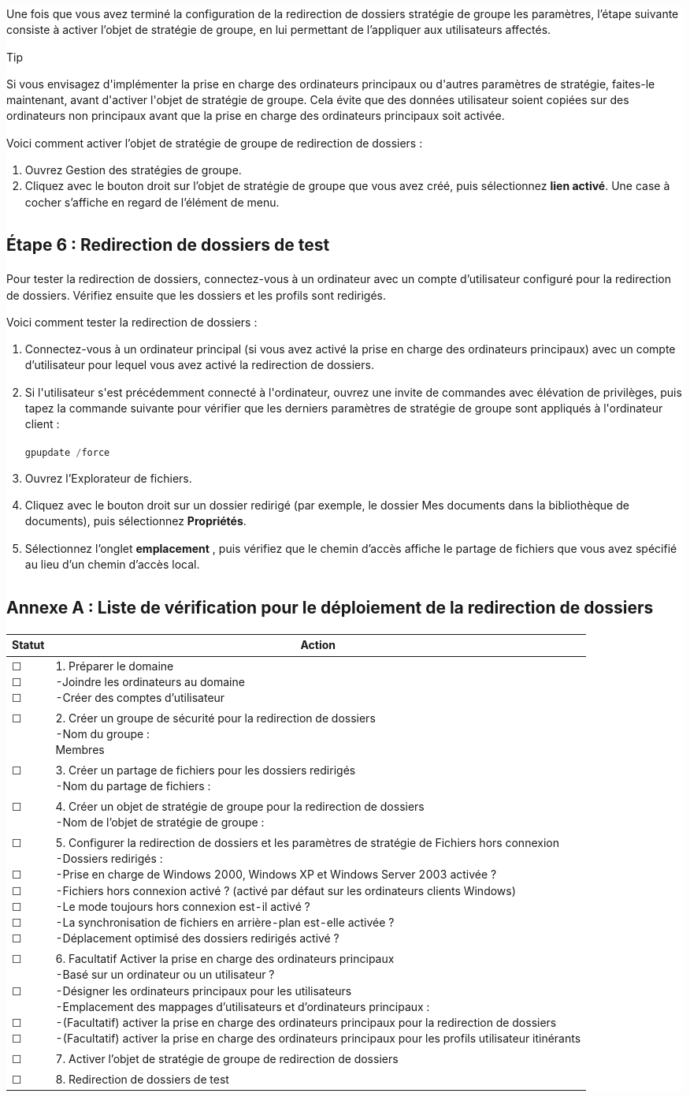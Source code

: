 Une fois que vous avez terminé la configuration de la redirection de dossiers stratégie de groupe les paramètres, l’étape suivante consiste à activer l’objet de stratégie de groupe, en lui permettant de l’appliquer aux utilisateurs affectés.

> [!TIP]
> Si vous envisagez d'implémenter la prise en charge des ordinateurs principaux ou d'autres paramètres de stratégie, faites-le maintenant, avant d'activer l'objet de stratégie de groupe. Cela évite que des données utilisateur soient copiées sur des ordinateurs non principaux avant que la prise en charge des ordinateurs principaux soit activée.

Voici comment activer l’objet de stratégie de groupe de redirection de dossiers :

1. Ouvrez Gestion des stratégies de groupe.
2. Cliquez avec le bouton droit sur l’objet de stratégie de groupe que vous avez créé, puis sélectionnez **lien activé**. Une case à cocher s’affiche en regard de l’élément de menu.

## <a name="step-6-test-folder-redirection"></a>Étape 6 : Redirection de dossiers de test

Pour tester la redirection de dossiers, connectez-vous à un ordinateur avec un compte d’utilisateur configuré pour la redirection de dossiers. Vérifiez ensuite que les dossiers et les profils sont redirigés.

Voici comment tester la redirection de dossiers :

1. Connectez-vous à un ordinateur principal (si vous avez activé la prise en charge des ordinateurs principaux) avec un compte d’utilisateur pour lequel vous avez activé la redirection de dossiers.
2. Si l'utilisateur s'est précédemment connecté à l'ordinateur, ouvrez une invite de commandes avec élévation de privilèges, puis tapez la commande suivante pour vérifier que les derniers paramètres de stratégie de groupe sont appliqués à l'ordinateur client :
    
    ```PowerShell
    gpupdate /force
    ```
3. Ouvrez l’Explorateur de fichiers.
4. Cliquez avec le bouton droit sur un dossier redirigé (par exemple, le dossier Mes documents dans la bibliothèque de documents), puis sélectionnez **Propriétés**.
5. Sélectionnez l’onglet **emplacement** , puis vérifiez que le chemin d’accès affiche le partage de fichiers que vous avez spécifié au lieu d’un chemin d’accès local.

## <a name="appendix-a-checklist-for-deploying-folder-redirection"></a>Annexe A : Liste de vérification pour le déploiement de la redirection de dossiers

| Statut           | Action |
| ---              | ---    |
| ☐<br>☐<br>☐    | 1. Préparer le domaine<br>-Joindre les ordinateurs au domaine<br>-Créer des comptes d’utilisateur |
| ☐<br><br><br>   | 2. Créer un groupe de sécurité pour la redirection de dossiers<br>-Nom du groupe :<br>Membres |
| ☐<br><br>       | 3. Créer un partage de fichiers pour les dossiers redirigés<br>-Nom du partage de fichiers : |
| ☐<br><br>       | 4. Créer un objet de stratégie de groupe pour la redirection de dossiers<br>-Nom de l’objet de stratégie de groupe : |
| ☐<br><br>☐<br>☐<br>☐<br>☐<br>☐ | 5. Configurer la redirection de dossiers et les paramètres de stratégie de Fichiers hors connexion<br>-Dossiers redirigés :<br>-Prise en charge de Windows 2000, Windows XP et Windows Server 2003 activée ?<br>-Fichiers hors connexion activé ? (activé par défaut sur les ordinateurs clients Windows)<br>-Le mode toujours hors connexion est-il activé ?<br>-La synchronisation de fichiers en arrière-plan est-elle activée ?<br>-Déplacement optimisé des dossiers redirigés activé ? |
| ☐<br><br>☐<br><br>☐<br>☐ | 6. Facultatif Activer la prise en charge des ordinateurs principaux<br>-Basé sur un ordinateur ou un utilisateur ?<br>-Désigner les ordinateurs principaux pour les utilisateurs<br>-Emplacement des mappages d’utilisateurs et d’ordinateurs principaux :<br>-(Facultatif) activer la prise en charge des ordinateurs principaux pour la redirection de dossiers<br>-(Facultatif) activer la prise en charge des ordinateurs principaux pour les profils utilisateur itinérants |
| ☐         | 7. Activer l’objet de stratégie de groupe de redirection de dossiers |
| ☐         | 8. Redirection de dossiers de test |
